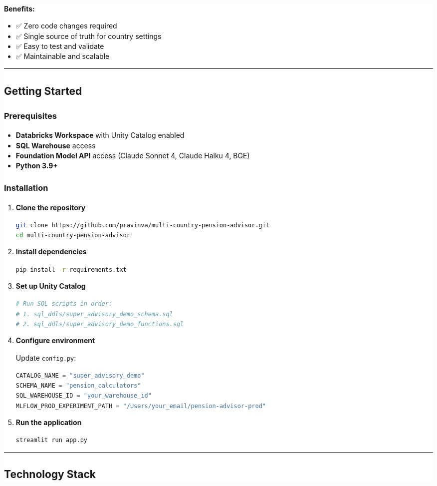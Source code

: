 **Benefits:**
- ✅ Zero code changes required
- ✅ Single source of truth for country settings
- ✅ Easy to test and validate
- ✅ Maintainable and scalable

---

## Getting Started

### Prerequisites

- **Databricks Workspace** with Unity Catalog enabled
- **SQL Warehouse** access
- **Foundation Model API** access (Claude Sonnet 4, Claude Haiku 4, BGE)
- **Python 3.9+**

### Installation

1. **Clone the repository**
   ```bash
   git clone https://github.com/pravinva/multi-country-pension-advisor.git
   cd multi-country-pension-advisor
   ```

2. **Install dependencies**
   ```bash
   pip install -r requirements.txt
   ```

3. **Set up Unity Catalog**
   ```bash
   # Run SQL scripts in order:
   # 1. sql_ddls/super_advisory_demo_schema.sql
   # 2. sql_ddls/super_advisory_demo_functions.sql
   ```

4. **Configure environment**
   
   Update `config.py`:
   ```python
   CATALOG_NAME = "super_advisory_demo"
   SCHEMA_NAME = "pension_calculators"
   SQL_WAREHOUSE_ID = "your_warehouse_id"
   MLFLOW_PROD_EXPERIMENT_PATH = "/Users/your_email/pension-advisor-prod"
   ```

5. **Run the application**
   ```bash
   streamlit run app.py
   ```

---

## Technology Stack
